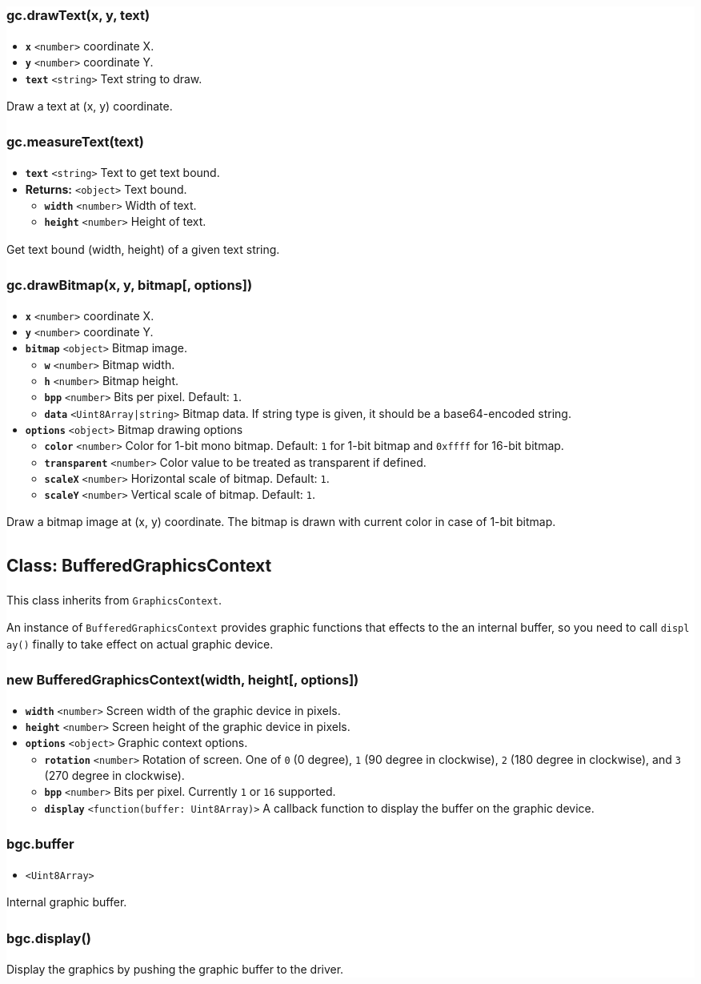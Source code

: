 ### gc.drawText\(x, y, text\)

* **`x`** `<number>` coordinate X.
* **`y`** `<number>` coordinate Y.
* **`text`** `<string>` Text string to draw.

Draw a text at \(x, y\) coordinate.

### gc.measureText\(text\)

* **`text`** `<string>` Text to get text bound.
* **Returns:** `<object>` Text bound.
  * **`width`** `<number>` Width of text.
  * **`height`** `<number>` Height of text.

Get text bound \(width, height\) of a given text string.

### gc.drawBitmap\(x, y, bitmap\[, options\]\)

* **`x`** `<number>` coordinate X.
* **`y`** `<number>` coordinate Y.
* **`bitmap`** `<object>` Bitmap image.
  * **`w`** `<number>` Bitmap width.
  * **`h`** `<number>` Bitmap height.
  * **`bpp`** `<number>` Bits per pixel. Default: `1`.
  * **`data`** `<Uint8Array|string>` Bitmap data. If string type is given, it should be a base64-encoded string.
* **`options`** `<object>` Bitmap drawing options
  * **`color`** `<number>` Color for 1-bit mono bitmap. Default: `1` for 1-bit bitmap and `0xffff` for 16-bit bitmap.
  * **`transparent`** `<number>` Color value to be treated as transparent if defined.
  * **`scaleX`** `<number>` Horizontal scale of bitmap. Default: `1`.
  * **`scaleY`** `<number>` Vertical scale of bitmap. Default: `1`.

Draw a bitmap image at \(x, y\) coordinate. The bitmap is drawn with current color in case of 1-bit bitmap.

## Class: BufferedGraphicsContext

This class inherits from `GraphicsContext`.

An instance of `BufferedGraphicsContext` provides graphic functions that effects to the an internal buffer, so you need to call `display()` finally to take effect on actual graphic device.

### new BufferedGraphicsContext\(width, height\[, options\]\)

* **`width`** `<number>` Screen width of the graphic device in pixels.
* **`height`** `<number>` Screen height of the graphic device in pixels.
* **`options`** `<object>` Graphic context options.
  * **`rotation`** `<number>` Rotation of screen. One of `0` \(0 degree\), `1` \(90 degree in clockwise\), `2` \(180 degree in clockwise\), and `3` \(270 degree in clockwise\).
  * **`bpp`** `<number>` Bits per pixel. Currently `1` or `16` supported.
  * **`display`** `<function(buffer: Uint8Array)>` A callback function to display the buffer on the graphic device.

### bgc.buffer

* `<Uint8Array>`

Internal graphic buffer.

### bgc.display\(\)

Display the graphics by pushing the graphic buffer to the driver.



